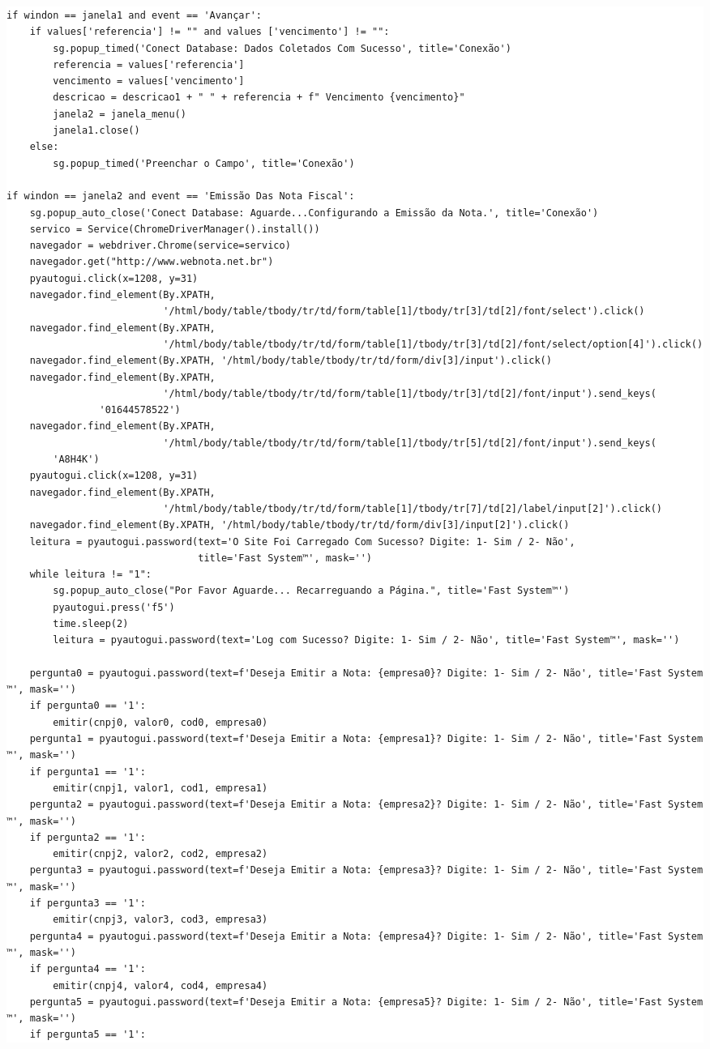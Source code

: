     if windon == janela1 and event == 'Avançar':
        if values['referencia'] != "" and values ['vencimento'] != "":
            sg.popup_timed('Conect Database: Dados Coletados Com Sucesso', title='Conexão')
            referencia = values['referencia']
            vencimento = values['vencimento']
            descricao = descricao1 + " " + referencia + f" Vencimento {vencimento}"
            janela2 = janela_menu()
            janela1.close()
        else:
            sg.popup_timed('Preenchar o Campo', title='Conexão')

    if windon == janela2 and event == 'Emissão Das Nota Fiscal':
        sg.popup_auto_close('Conect Database: Aguarde...Configurando a Emissão da Nota.', title='Conexão')
        servico = Service(ChromeDriverManager().install())
        navegador = webdriver.Chrome(service=servico)
        navegador.get("http://www.webnota.net.br")
        pyautogui.click(x=1208, y=31)
        navegador.find_element(By.XPATH,
                               '/html/body/table/tbody/tr/td/form/table[1]/tbody/tr[3]/td[2]/font/select').click()
        navegador.find_element(By.XPATH,
                               '/html/body/table/tbody/tr/td/form/table[1]/tbody/tr[3]/td[2]/font/select/option[4]').click()
        navegador.find_element(By.XPATH, '/html/body/table/tbody/tr/td/form/div[3]/input').click()
        navegador.find_element(By.XPATH,
                               '/html/body/table/tbody/tr/td/form/table[1]/tbody/tr[3]/td[2]/font/input').send_keys(
                    '01644578522')
        navegador.find_element(By.XPATH,
                               '/html/body/table/tbody/tr/td/form/table[1]/tbody/tr[5]/td[2]/font/input').send_keys(
            'A8H4K')
        pyautogui.click(x=1208, y=31)
        navegador.find_element(By.XPATH,
                               '/html/body/table/tbody/tr/td/form/table[1]/tbody/tr[7]/td[2]/label/input[2]').click()
        navegador.find_element(By.XPATH, '/html/body/table/tbody/tr/td/form/div[3]/input[2]').click()
        leitura = pyautogui.password(text='O Site Foi Carregado Com Sucesso? Digite: 1- Sim / 2- Não',
                                     title='Fast System™', mask='')
        while leitura != "1":
            sg.popup_auto_close("Por Favor Aguarde... Recarreguando a Página.", title='Fast System™')
            pyautogui.press('f5')
            time.sleep(2)
            leitura = pyautogui.password(text='Log com Sucesso? Digite: 1- Sim / 2- Não', title='Fast System™', mask='')

        pergunta0 = pyautogui.password(text=f'Deseja Emitir a Nota: {empresa0}? Digite: 1- Sim / 2- Não', title='Fast System™', mask='')
        if pergunta0 == '1':
            emitir(cnpj0, valor0, cod0, empresa0)
        pergunta1 = pyautogui.password(text=f'Deseja Emitir a Nota: {empresa1}? Digite: 1- Sim / 2- Não', title='Fast System™', mask='')
        if pergunta1 == '1':
            emitir(cnpj1, valor1, cod1, empresa1)
        pergunta2 = pyautogui.password(text=f'Deseja Emitir a Nota: {empresa2}? Digite: 1- Sim / 2- Não', title='Fast System™', mask='')
        if pergunta2 == '1':
            emitir(cnpj2, valor2, cod2, empresa2)
        pergunta3 = pyautogui.password(text=f'Deseja Emitir a Nota: {empresa3}? Digite: 1- Sim / 2- Não', title='Fast System™', mask='')
        if pergunta3 == '1':
            emitir(cnpj3, valor3, cod3, empresa3)
        pergunta4 = pyautogui.password(text=f'Deseja Emitir a Nota: {empresa4}? Digite: 1- Sim / 2- Não', title='Fast System™', mask='')
        if pergunta4 == '1':
            emitir(cnpj4, valor4, cod4, empresa4)
        pergunta5 = pyautogui.password(text=f'Deseja Emitir a Nota: {empresa5}? Digite: 1- Sim / 2- Não', title='Fast System™', mask='')
        if pergunta5 == '1':